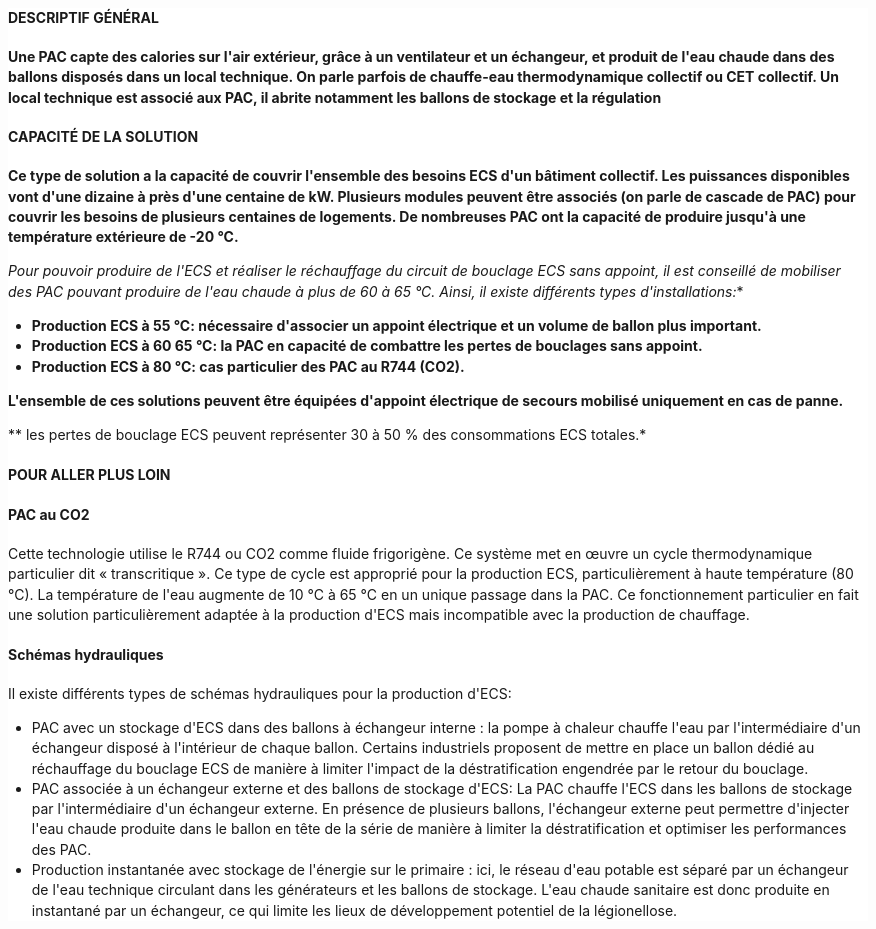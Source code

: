 #### DESCRIPTIF GÉNÉRAL

**Une PAC capte des calories sur l'air extérieur, grâce à un ventilateur et un échangeur, et produit de l'eau chaude dans des ballons disposés dans un local technique. On parle parfois de chauffe-eau thermodynamique collectif ou CET collectif. Un local technique est associé aux PAC, il abrite notamment les ballons de stockage et la régulation**

#### CAPACITÉ DE LA SOLUTION

**Ce type de solution a la capacité de couvrir l'ensemble des besoins ECS d'un bâtiment collectif. Les puissances disponibles vont d'une dizaine à près d'une centaine de kW. Plusieurs modules peuvent être associés (on parle de cascade de PAC) pour couvrir les besoins de plusieurs centaines de logements. De nombreuses PAC ont la capacité de produire jusqu'à une température extérieure de -20 °C.**

**Pour pouvoir produire de l'ECS et réaliser le réchauffage du circuit de bouclage ECS* sans appoint, il est conseillé de mobiliser des PAC pouvant produire de l'eau chaude à plus de 60 à 65 °C. Ainsi, il existe différents types d'installations:**

- **Production ECS à 55 °C: nécessaire d'associer un appoint électrique et un volume de ballon plus important.**
- **Production ECS à 60 65 °C: la PAC en capacité de combattre les pertes de bouclages sans appoint.**
- **Production ECS à 80 °C: cas particulier des PAC au R744 (CO2).**

**L'ensemble de ces solutions peuvent être équipées d'appoint électrique de secours mobilisé uniquement en cas de panne.**

** les pertes de bouclage ECS peuvent représenter 30 à 50 % des consommations ECS totales.*

#### POUR ALLER PLUS LOIN

#### **PAC au CO2**

Cette technologie utilise le R744 ou CO2 comme fluide frigorigène. Ce système met en œuvre un cycle thermodynamique particulier dit « transcritique ». Ce type de cycle est approprié pour la production ECS, particulièrement à haute température (80 °C). La température de l'eau augmente de 10 °C à 65 °C en un unique passage dans la PAC. Ce fonctionnement particulier en fait une solution particulièrement adaptée à la production d'ECS mais incompatible avec la production de chauffage.

#### **Schémas hydrauliques**

Il existe différents types de schémas hydrauliques pour la production d'ECS:

- PAC avec un stockage d'ECS dans des ballons à échangeur interne : la pompe à chaleur chauffe l'eau par l'intermédiaire d'un échangeur disposé à l'intérieur de chaque ballon. Certains industriels proposent de mettre en place un ballon dédié au réchauffage du bouclage ECS de manière à limiter l'impact de la déstratification engendrée par le retour du bouclage.
- PAC associée à un échangeur externe et des ballons de stockage d'ECS: La PAC chauffe l'ECS dans les ballons de stockage par l'intermédiaire d'un échangeur externe. En présence de plusieurs ballons, l'échangeur externe peut permettre d'injecter l'eau chaude produite dans le ballon en tête de la série de manière à limiter la déstratification et optimiser les performances des PAC.
- Production instantanée avec stockage de l'énergie sur le primaire : ici, le réseau d'eau potable est séparé par un échangeur de l'eau technique circulant dans les générateurs et les ballons de stockage. L'eau chaude sanitaire est donc produite en instantané par un échangeur, ce qui limite les lieux de développement potentiel de la légionellose.
